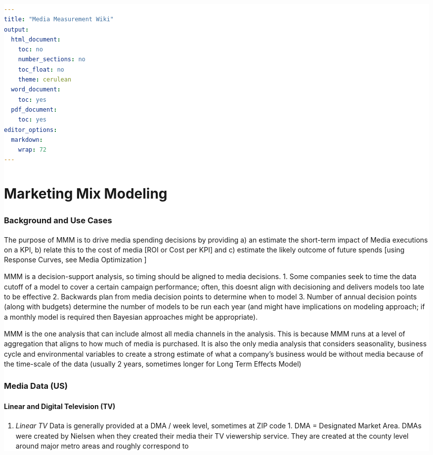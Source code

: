 ```yaml
---
title: "Media Measurement Wiki"
output:
  html_document:
    toc: no
    number_sections: no
    toc_float: no
    theme: cerulean
  word_document:
    toc: yes
  pdf_document:
    toc: yes
editor_options:
  markdown:
    wrap: 72
---
```

# Marketing Mix Modeling

### Background and Use Cases

The purpose of MMM is to drive media spending decisions by providing a)
an estimate the short-term impact of Media executions on a KPI, b)
relate this to the cost of media \[ROI or Cost per KPI\] and c) estimate
the likely outcome of future spends \[using Response Curves, see Media
Optimization \]

MMM is a decision-support analysis, so timing should be aligned to media
decisions. 1. Some companies seek to time the data cutoff of a model to
cover a certain campaign performance; often, this doesnt align with
decisioning and delivers models too late to be effective 2. Backwards
plan from media decision points to determine when to model 3. Number of
annual decision points (along with budgets) determine the number of
models to be run each year (and might have implications on modeling
approach; if a monthly model is required then Bayesian approaches might
be appropriate).

MMM is the one analysis that can include almost all media channels in
the analysis. This is because MMM runs at a level of aggregation that
aligns to how much of media is purchased. It is also the only media
analysis that considers seasonality, business cycle and environmental
variables to create a strong estimate of what a company’s business would
be without media because of the time-scale of the data (usually 2 years,
sometimes longer for Long Term Effects Model)

### Media Data (US)

#### Linear and Digital Television (TV)

1.  *Linear TV* Data is generally provided at a DMA / week level,
    sometimes at ZIP code 1. DMA = Designated Market Area. DMAs were
    created by Nielsen when they created their media their TV viewership
    service. They are created at the county level around major metro
    areas and roughly correspond to
